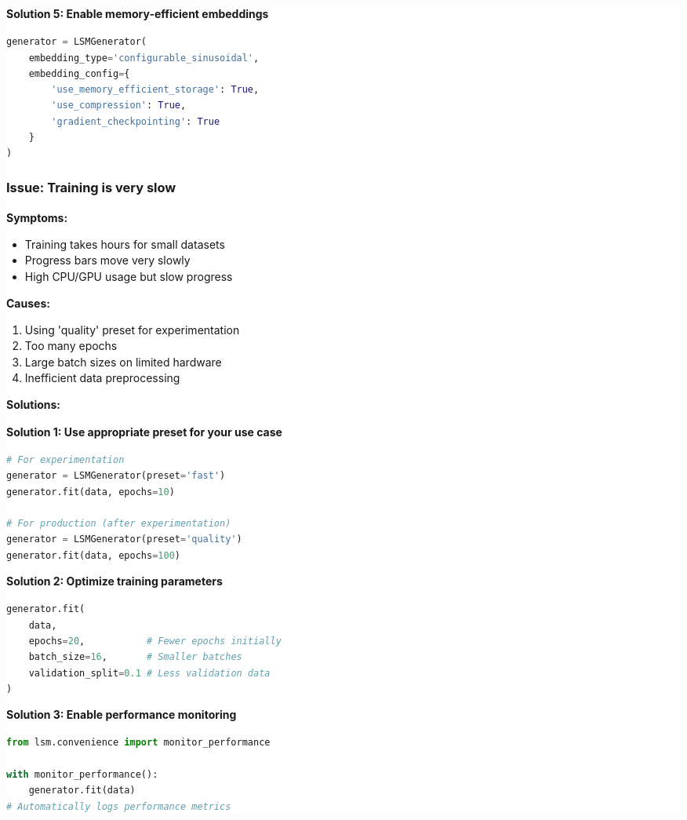 **Solution 5: Enable memory-efficient embeddings**
```python
generator = LSMGenerator(
    embedding_type='configurable_sinusoidal',
    embedding_config={
        'use_memory_efficient_storage': True,
        'use_compression': True,
        'gradient_checkpointing': True
    }
)
```

### Issue: Training is very slow

**Symptoms:**
- Training takes hours for small datasets
- Progress bars move very slowly
- High CPU/GPU usage but slow progress

**Causes:**
1. Using 'quality' preset for experimentation
2. Too many epochs
3. Large batch sizes on limited hardware
4. Inefficient data preprocessing

**Solutions:**

**Solution 1: Use appropriate preset for your use case**
```python
# For experimentation
generator = LSMGenerator(preset='fast')
generator.fit(data, epochs=10)

# For production (after experimentation)
generator = LSMGenerator(preset='quality')
generator.fit(data, epochs=100)
```

**Solution 2: Optimize training parameters**
```python
generator.fit(
    data,
    epochs=20,           # Fewer epochs initially
    batch_size=16,       # Smaller batches
    validation_split=0.1 # Less validation data
)
```

**Solution 3: Enable performance monitoring**
```python
from lsm.convenience import monitor_performance

with monitor_performance():
    generator.fit(data)
# Automatically logs performance metrics
```
